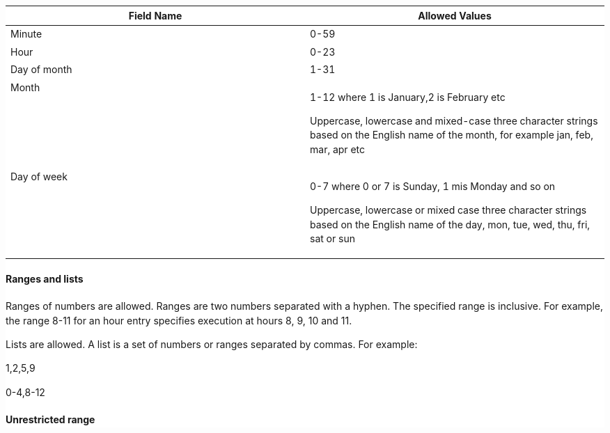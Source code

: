 <table>
<colgroup>
<col style="width: 50%" />
<col style="width: 50%" />
</colgroup>
<thead>
<tr class="header">
<th>Field Name</th>
<th>Allowed Values</th>
</tr>
</thead>
<tbody>
<tr class="odd">
<td>Minute</td>
<td>0-59</td>
</tr>
<tr class="even">
<td>Hour</td>
<td>0-23</td>
</tr>
<tr class="odd">
<td>Day of month</td>
<td>1-31</td>
</tr>
<tr class="even">
<td>Month</td>
<td><p>1-12 where 1 is January,2 is February etc</p>
<p>Uppercase, lowercase and mixed-case three character strings based on the English name of the month, for example jan, feb, mar, apr etc</p></td>
</tr>
<tr class="odd">
<td>Day of week</td>
<td><p>0-7 where 0 or 7 is Sunday, 1 mis Monday and so on</p>
<p>Uppercase, lowercase or mixed case three character strings based on the English name of the day, mon, tue, wed, thu, fri, sat or sun</p></td>
</tr>
</tbody>
</table>

#### Ranges and lists

Ranges of numbers are allowed. Ranges are two numbers separated with a hyphen. The specified range is inclusive. For example, the range 8-11 for an hour entry specifies execution at hours 8, 9, 10 and 11.

Lists are allowed. A list is a set of numbers or ranges separated by commas. For example:

1,2,5,9

0-4,8-12

#### Unrestricted range
